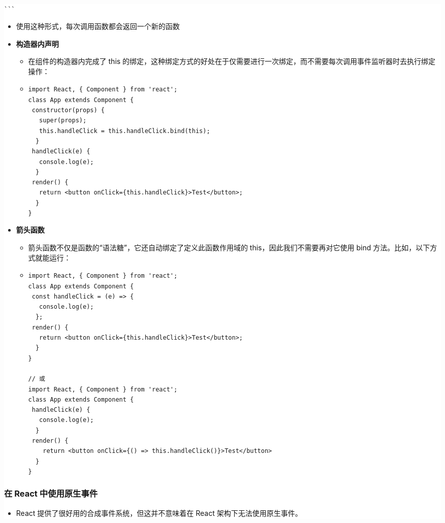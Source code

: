     ```

  - 使用这种形式，每次调用函数都会返回一个新的函数

- **构造器内声明**

  - 在组件的构造器内完成了 this 的绑定，这种绑定方式的好处在于仅需要进行一次绑定，而不需要每次调用事件监听器时去执行绑定操作：

  - ```react
    import React, { Component } from 'react';
    class App extends Component {
     constructor(props) { 
       super(props); 
       this.handleClick = this.handleClick.bind(this); 
      } 
     handleClick(e) { 
       console.log(e); 
      } 
     render() { 
       return <button onClick={this.handleClick}>Test</button>; 
      } 
    }
    ```

- **箭头函数**

  - 箭头函数不仅是函数的“语法糖”，它还自动绑定了定义此函数作用域的 this，因此我们不需要再对它使用 bind 方法。比如，以下方式就能运行：

  - ```react
    import React, { Component } from 'react';
    class App extends Component {
     const handleClick = (e) => { 
       console.log(e); 
      }; 
     render() { 
       return <button onClick={this.handleClick}>Test</button>; 
      } 
    } 
    
    // 或
    import React, { Component } from 'react'; 
    class App extends Component { 
     handleClick(e) { 
       console.log(e); 
      } 
     render() { 
        return <button onClick={() => this.handleClick()}>Test</button> 
      } 
    } 
    ```

### 在 React 中使用原生事件 

- React  提供了很好用的合成事件系统，但这并不意味着在  React  架构下无法使用原生事件。
